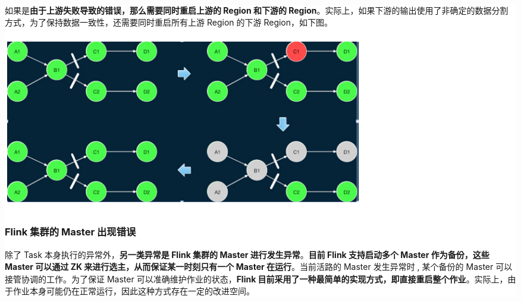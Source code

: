 如果是**由于上游失败导致的错误，那么需要同时重启上游的 Region 和下游的 Region**。实际上，如果下游的输出使用了非确定的数据分割方式，为了保持数据一致性，还需要同时重启所有上游 Region 的下游 Region，如下图。

![Runtime核心机制](./img/d5b99c0b6e9c73a1852053aedf6b7d7.png)

### Flink 集群的 Master 出现错误

除了 Task 本身执行的异常外，**另一类异常是 Flink 集群的 Master 进行发生异常**。**目前 Flink 支持启动多个 Master 作为备份，这些 Master 可以通过 ZK 来进行选主，从而保证某一时刻只有一个 Master 在运行**。当前活路的 Master 发生异常时 , 某个备份的 Master 可以接管协调的工作。为了保证 Master 可以准确维护作业的状态，**Flink 目前采用了一种最简单的实现方式，即直接重启整个作业**。实际上，由于作业本身可能仍在正常运行，因此这种方式存在一定的改进空间。










